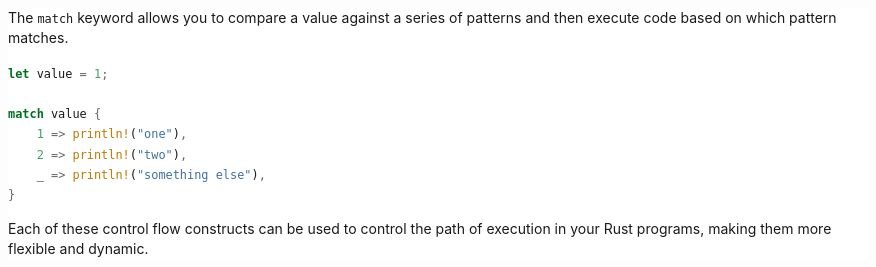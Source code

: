 The `match` keyword allows you to compare a value against a series of patterns and then execute code based on which pattern matches.

```rust
let value = 1;

match value {
    1 => println!("one"),
    2 => println!("two"),
    _ => println!("something else"),
}
```

Each of these control flow constructs can be used to control the path of execution in your Rust programs, making them more flexible and dynamic.

